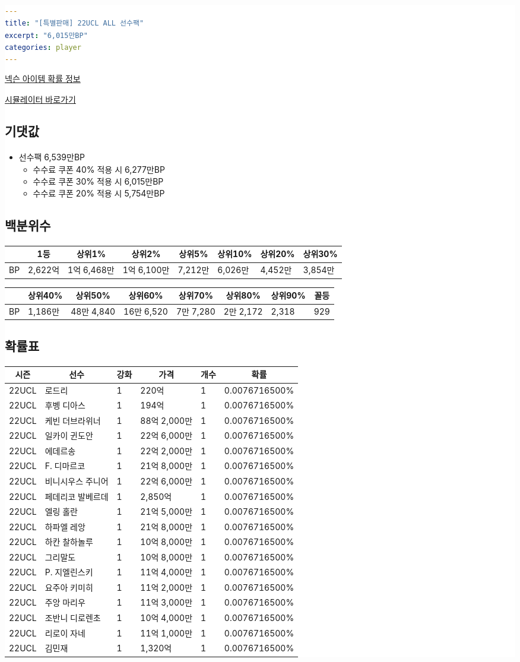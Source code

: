 ```yaml
---
title: "[특별판매] 22UCL ALL 선수팩"
excerpt: "6,015만BP"
categories: player
---
```

[넥슨 아이템 확률 정보](http://iteminfo.nexon.com/probability/fco?sn=7914)

[시뮬레이터 바로가기](/simulator/7914)
## 기댓값
- 선수팩 6,539만BP
  - 수수료 쿠폰 40% 적용 시 6,277만BP
  - 수수료 쿠폰 30% 적용 시 6,015만BP
  - 수수료 쿠폰 20% 적용 시 5,754만BP


## 백분위수

||1등|상위1%|상위2%|상위5%|상위10%|상위20%|상위30%|
|---|---|---|---|---|---|---|---|
|BP|2,622억|1억 6,468만|1억 6,100만|7,212만|6,026만|4,452만|3,854만|

||상위40%|상위50%|상위60%|상위70%|상위80%|상위90%|꼴등|
|---|---|---|---|---|---|---|---|
|BP|1,186만|48만 4,840|16만 6,520|7만 7,280|2만 2,172|2,318|929|


## 확률표

|시즌|선수|강화|가격|개수|확률|
|---|---|---|---|---|---|
|22UCL|로드리|1|220억|1|0.0076716500%|
|22UCL|후벵 디아스|1|194억|1|0.0076716500%|
|22UCL|케빈 더브라위너|1|88억 2,000만|1|0.0076716500%|
|22UCL|일카이 귄도안|1|22억 6,000만|1|0.0076716500%|
|22UCL|에데르송|1|22억 2,000만|1|0.0076716500%|
|22UCL|F. 디마르코|1|21억 8,000만|1|0.0076716500%|
|22UCL|비니시우스 주니어|1|22억 6,000만|1|0.0076716500%|
|22UCL|페데리코 발베르데|1|2,850억|1|0.0076716500%|
|22UCL|엘링 홀란|1|21억 5,000만|1|0.0076716500%|
|22UCL|하파엘 레앙|1|21억 8,000만|1|0.0076716500%|
|22UCL|하칸 찰하놀루|1|10억 8,000만|1|0.0076716500%|
|22UCL|그리말도|1|10억 8,000만|1|0.0076716500%|
|22UCL|P. 지엘린스키|1|11억 4,000만|1|0.0076716500%|
|22UCL|요주아 키미히|1|11억 2,000만|1|0.0076716500%|
|22UCL|주앙 마리우|1|11억 3,000만|1|0.0076716500%|
|22UCL|조반니 디로렌초|1|10억 4,000만|1|0.0076716500%|
|22UCL|리로이 자네|1|11억 1,000만|1|0.0076716500%|
|22UCL|김민재|1|1,320억|1|0.0076716500%|